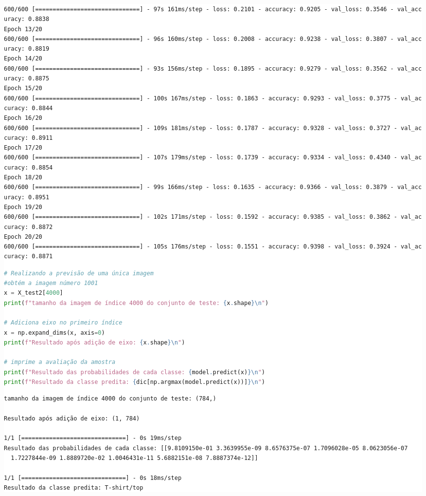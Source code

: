     600/600 [==============================] - 97s 161ms/step - loss: 0.2101 - accuracy: 0.9205 - val_loss: 0.3546 - val_accuracy: 0.8838
    Epoch 13/20
    600/600 [==============================] - 96s 160ms/step - loss: 0.2008 - accuracy: 0.9238 - val_loss: 0.3807 - val_accuracy: 0.8819
    Epoch 14/20
    600/600 [==============================] - 93s 156ms/step - loss: 0.1895 - accuracy: 0.9279 - val_loss: 0.3562 - val_accuracy: 0.8875
    Epoch 15/20
    600/600 [==============================] - 100s 167ms/step - loss: 0.1863 - accuracy: 0.9293 - val_loss: 0.3775 - val_accuracy: 0.8844
    Epoch 16/20
    600/600 [==============================] - 109s 181ms/step - loss: 0.1787 - accuracy: 0.9328 - val_loss: 0.3727 - val_accuracy: 0.8911
    Epoch 17/20
    600/600 [==============================] - 107s 179ms/step - loss: 0.1739 - accuracy: 0.9334 - val_loss: 0.4340 - val_accuracy: 0.8854
    Epoch 18/20
    600/600 [==============================] - 99s 166ms/step - loss: 0.1635 - accuracy: 0.9366 - val_loss: 0.3879 - val_accuracy: 0.8951
    Epoch 19/20
    600/600 [==============================] - 102s 171ms/step - loss: 0.1592 - accuracy: 0.9385 - val_loss: 0.3862 - val_accuracy: 0.8872
    Epoch 20/20
    600/600 [==============================] - 105s 176ms/step - loss: 0.1551 - accuracy: 0.9398 - val_loss: 0.3924 - val_accuracy: 0.8871
    


```python
# Realizando a previsão de uma única imagem
#obtém a imagem número 1001
x = X_test2[4000]
print(f"tamanho da imagem de índice 4000 do conjunto de teste: {x.shape}\n")

# Adiciona eixo no primeiro índice
x = np.expand_dims(x, axis=0)
print(f"Resultado após adição de eixo: {x.shape}\n")

# imprime a avaliação da amostra
print(f"Resultado das probabilidades de cada classe: {model.predict(x)}\n")
print(f"Resultado da classe predita: {dic[np.argmax(model.predict(x))]}\n")
```

    tamanho da imagem de índice 4000 do conjunto de teste: (784,)
    
    Resultado após adição de eixo: (1, 784)
    
    1/1 [==============================] - 0s 19ms/step
    Resultado das probabilidades de cada classe: [[9.8109150e-01 3.3639955e-09 8.6576375e-07 1.7096028e-05 8.0623056e-07
      1.7227844e-09 1.8889720e-02 1.0046431e-11 5.6882151e-08 7.8887374e-12]]
    
    1/1 [==============================] - 0s 18ms/step
    Resultado da classe predita: T-shirt/top
    